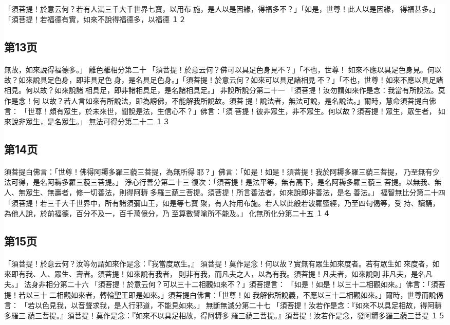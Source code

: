 「須菩提！於意云何？若有人滿三千大千世界七寶，以用布
施，是人以是因緣，得福多不？」「如是，世尊！此人以是因緣，
得福甚多。」「須菩提！若福德有實，如來不說得福德多，以福德
１２

## 第13页

無故，如來說得福德多。」
離色離相分第二十
「須菩提！於意云何？佛可以具足色身見不？」「不也，世尊！
如來不應以具足色身見。何以故？如來說具足色身，即非具足色
身，是名具足色身。」「須菩提！於意云何？如來可以具足諸相見
不？」「不也，世尊！如來不應以具足諸相見。何以故？如來說諸
相具足，即非諸相具足，是名諸相具足。」
非說所說分第二十一
「須菩提！汝勿謂如來作是念：我當有所說法。莫作是念！何
以故？若人言如來有所說法，即為謗佛，不能解我所說故。須菩
提！說法者，無法可說，是名說法。」爾時，慧命須菩提白佛言：
「世尊！頗有眾生，於未來世，聞說是法，生信心不？」佛言：「須
菩提！彼非眾生，非不眾生。何以故？須菩提！眾生，眾生者，
如來說非眾生，是名眾生。」
無法可得分第二十二
１３

## 第14页

須菩提白佛言：「世尊！佛得阿耨多羅三藐三菩提，為無所得
耶？」佛言：「如是！如是！須菩提！我於阿耨多羅三藐三菩提，
乃至無有少法可得，是名阿耨多羅三藐三菩提。」
淨心行善分第二十三
復次：「須菩提！是法平等，無有高下，是名阿耨多羅三藐三
菩提。以無我、無人、無眾生、無壽者，修一切善法，則得阿耨
多羅三藐三菩提。須菩提！所言善法者，如來說即非善法，是名
善法。」
福智無比分第二十四
「須菩提！若三千大千世界中，所有諸須彌山王，如是等七寶
聚，有人持用布施。若人以此般若波羅蜜經，乃至四句偈等，受
持、讀誦，為他人說，於前福德，百分不及一，百千萬億分，乃
至算數譬喻所不能及。」
化無所化分第二十五
１４

## 第15页

「須菩提！於意云何？汝等勿謂如來作是念：『我當度眾生。』
須菩提！莫作是念！何以故？實無有眾生如來度者。若有眾生如
來度者，如來即有我、人、眾生、壽者。須菩提！如來說有我者，
則非有我，而凡夫之人，以為有我。須菩提！凡夫者，如來說則
非凡夫，是名凡夫。」
法身非相分第二十六
「須菩提！於意云何？可以三十二相觀如來不？」須菩提言：
「如是！如是！以三十二相觀如來。」佛言：「須菩提！若以三十
二相觀如來者，轉輪聖王即是如來。」須菩提白佛言：「世尊！如
我解佛所說義，不應以三十二相觀如來。」爾時，世尊而說偈言：
「若以色見我，以音聲求我，是人行邪道，不能見如來。」
無斷無滅分第二十七
「須菩提！汝若作是念：『如來不以具足相故，得阿耨多羅三
藐三菩提。』須菩提！莫作是念：『如來不以具足相故，得阿耨多
羅三藐三菩提。』須菩提！汝若作是念，發阿耨多羅三藐三菩提
１５
